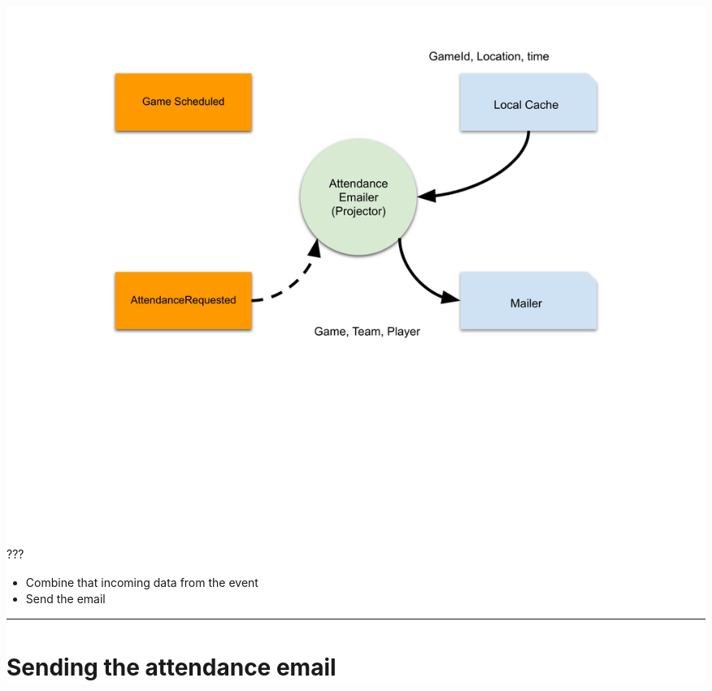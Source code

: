 ![Event Sourcing Diagram](images/attend_emailer_08.svg)

???

* Combine that incoming data from the event
* Send the email

---
# Sending the attendance email